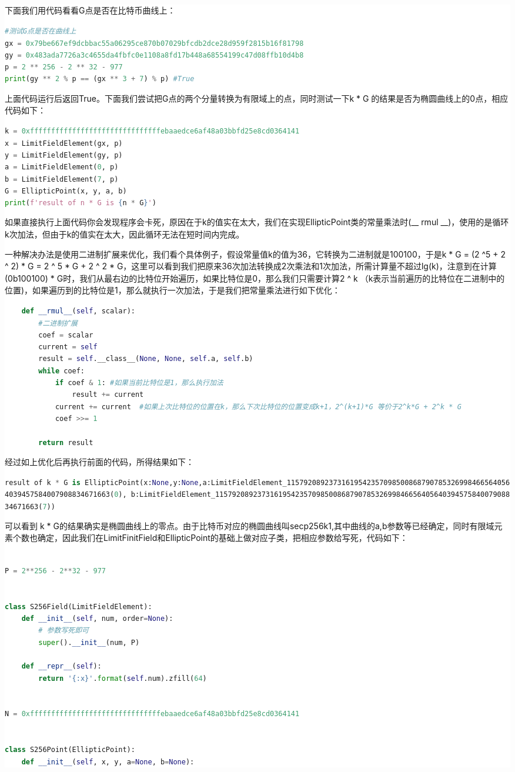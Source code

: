 下面我们用代码看看G点是否在比特币曲线上：
```python
#测试G点是否在曲线上
gx = 0x79be667ef9dcbbac55a06295ce870b07029bfcdb2dce28d959f2815b16f81798
gy = 0x483ada7726a3c4655da4fbfc0e1108a8fd17b448a68554199c47d08ffb10d4b8
p = 2 ** 256 - 2 ** 32 - 977
print(gy ** 2 % p == (gx ** 3 + 7) % p) #True
```
上面代码运行后返回True。下面我们尝试把G点的两个分量转换为有限域上的点，同时测试一下k \* G 的结果是否为椭圆曲线上的0点，相应代码如下：
```python
k = 0xfffffffffffffffffffffffffffffffebaaedce6af48a03bbfd25e8cd0364141
x = LimitFieldElement(gx, p)
y = LimitFieldElement(gy, p)
a = LimitFieldElement(0, p)
b = LimitFieldElement(7, p)
G = EllipticPoint(x, y, a, b)
print(f'result of n * G is {n * G}')
```
如果直接执行上面代码你会发现程序会卡死，原因在于k的值实在太大，我们在实现EllipticPoint类的常量乘法时(__ rmul __)，使用的是循环k次加法，但由于k的值实在太大，因此循环无法在短时间内完成。

一种解决办法是使用二进制扩展来优化，我们看个具体例子，假设常量值k的值为36，它转换为二进制就是100100，于是k * G = (2 ^5 +  2 ^ 2) * G = 2 ^ 5 * G + 2 ^ 2 * G，这里可以看到我们把原来36次加法转换成2次乘法和1次加法，所需计算量不超过lg(k)，注意到在计算(0b100100) * G时，我们从最右边的比特位开始遍历，如果比特位是0，那么我们只需要计算2 ^ k （k表示当前遍历的比特位在二进制中的位置)，如果遍历到的比特位是1，那么就执行一次加法，于是我们把常量乘法进行如下优化：
```python
    def __rmul__(self, scalar):
        #二进制扩展
        coef = scalar
        current = self
        result = self.__class__(None, None, self.a, self.b)
        while coef:
            if coef & 1: #如果当前比特位是1，那么执行加法
                result += current
            current += current  #如果上次比特位的位置在k，那么下次比特位的位置变成k+1，2^(k+1)*G 等价于2^k*G + 2^k * G
            coef >>= 1

        return result
```
经过如上优化后再执行前面的代码，所得结果如下：
```python
result of k * G is EllipticPoint(x:None,y:None,a:LimitFieldElement_115792089237316195423570985008687907853269984665640564039457584007908834671663(0), b:LimitFieldElement_115792089237316195423570985008687907853269984665640564039457584007908834671663(7))

```
可以看到 k \* G的结果确实是椭圆曲线上的零点。由于比特币对应的椭圆曲线叫secp256k1,其中曲线的a,b参数等已经确定，同时有限域元素个数也确定，因此我们在LimitFinitField和EllipticPoint的基础上做对应子类，把相应参数给写死，代码如下：
```python

P = 2**256 - 2**32 - 977


class S256Field(LimitFieldElement):
    def __init__(self, num, order=None):
        # 参数写死即可
        super().__init__(num, P)

    def __repr__(self):
        return '{:x}'.format(self.num).zfill(64)


N = 0xfffffffffffffffffffffffffffffffebaaedce6af48a03bbfd25e8cd0364141


class S256Point(EllipticPoint):
    def __init__(self, x, y, a=None, b=None):
```